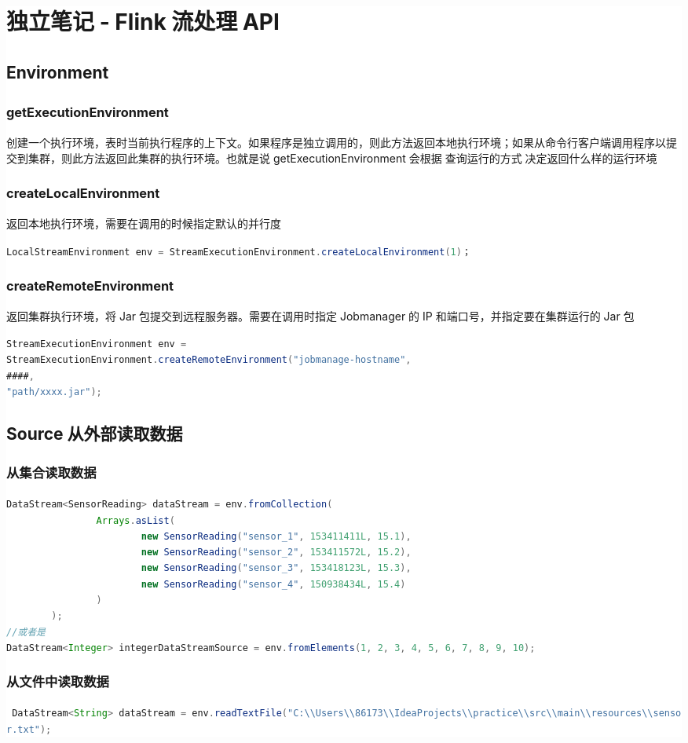 # 独立笔记 - Flink 流处理 API

## Environment

### getExecutionEnvironment

创建一个执行环境，表时当前执行程序的上下文。如果程序是独立调用的，则此方法返回本地执行环境；如果从命令行客户端调用程序以提交到集群，则此方法返回此集群的执行环境。也就是说 getExecutionEnvironment 会根据 查询运行的方式 决定返回什么样的运行环境

### createLocalEnvironment

返回本地执行环境，需要在调用的时候指定默认的并行度

```java
LocalStreamEnvironment env = StreamExecutionEnvironment.createLocalEnvironment(1)；
```

### createRemoteEnvironment

返回集群执行环境，将 Jar 包提交到远程服务器。需要在调用时指定 Jobmanager 的 IP 和端口号，并指定要在集群运行的 Jar 包

```java
StreamExecutionEnvironment env = 
StreamExecutionEnvironment.createRemoteEnvironment("jobmanage-hostname",
####,
"path/xxxx.jar");
```

## Source  从外部读取数据

### 从集合读取数据

```java
DataStream<SensorReading> dataStream = env.fromCollection(
                Arrays.asList(
                        new SensorReading("sensor_1", 153411411L, 15.1),
                        new SensorReading("sensor_2", 153411572L, 15.2),
                        new SensorReading("sensor_3", 153418123L, 15.3),
                        new SensorReading("sensor_4", 150938434L, 15.4)
                )
        );
//或者是
DataStream<Integer> integerDataStreamSource = env.fromElements(1, 2, 3, 4, 5, 6, 7, 8, 9, 10);
```

### 从文件中读取数据

```java
 DataStream<String> dataStream = env.readTextFile("C:\\Users\\86173\\IdeaProjects\\practice\\src\\main\\resources\\sensor.txt");
```
